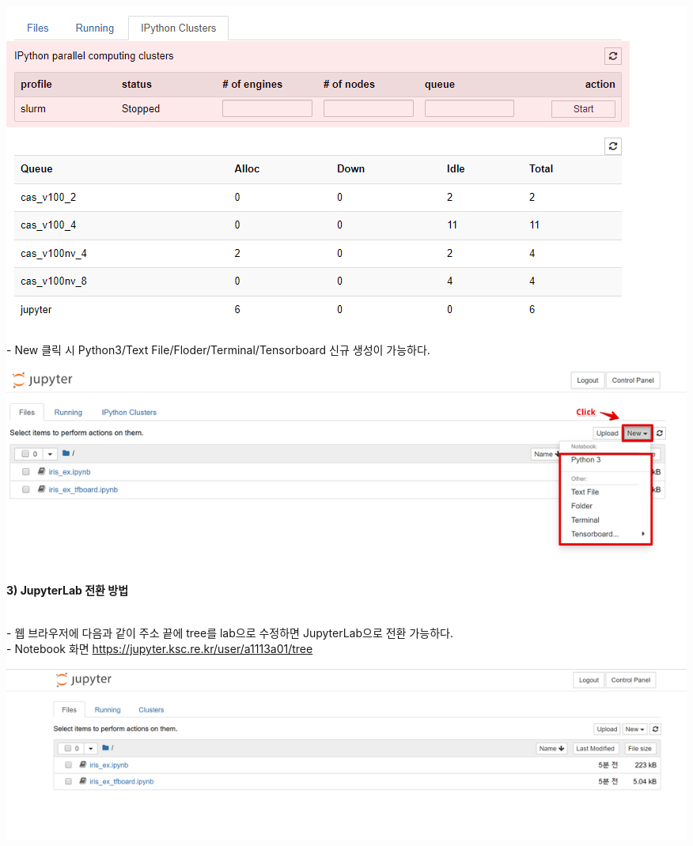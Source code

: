 ![](../.gitbook/assets/IPyParallel.png)

\- New 클릭 시 Python3/Text File/Floder/Terminal/Tensorboard 신규 생성이 가능하다.

![](<../.gitbook/assets/Jupyter Notebook 사용 방법(3).png>)

**3) JupyterLab 전환 방법**

\
\- 웹 브라우저에 다음과 같이 주소 끝에 tree를 lab으로 수정하면 JupyterLab으로 전환 가능하다.\
\- Notebook 화면 https://jupyter.ksc.re.kr/user/a1113a01/tree

![](<../.gitbook/assets/JupyterLab 전환 방법.png>)
